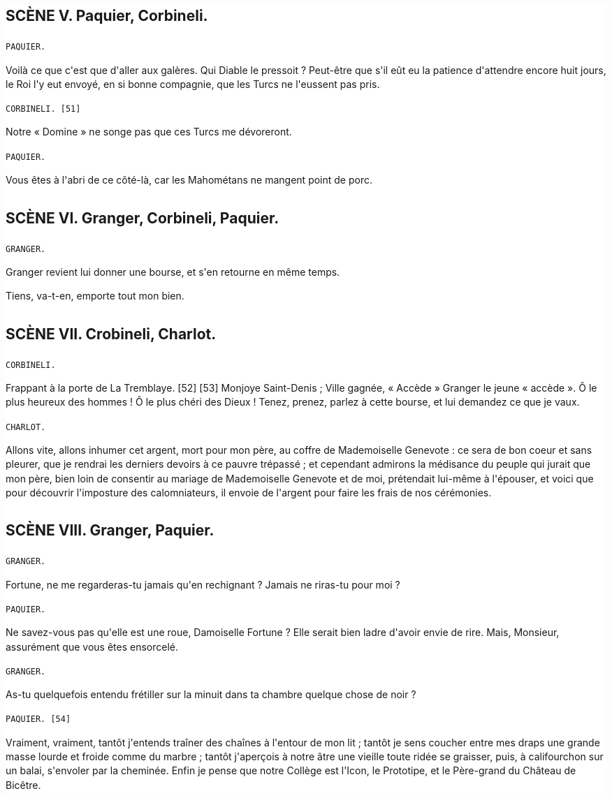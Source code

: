 
## SCÈNE V. Paquier, Corbineli.

    PAQUIER.
Voilà ce que c'est que d'aller aux galères. Qui Diable le pressoit ? Peut-être que s'il eût eu la patience d'attendre encore huit jours, le Roi l'y eut envoyé, en si bonne compagnie, que les Turcs ne l'eussent pas pris.

    CORBINELI. [51]
Notre « Domine » ne songe pas que ces Turcs me dévoreront.

    PAQUIER.
Vous êtes à l'abri de ce côté-là, car les Mahométans ne mangent point de porc.


## SCÈNE VI. Granger, Corbineli, Paquier.

    GRANGER.
Granger revient lui donner une bourse, et s'en retourne en même temps.

Tiens, va-t-en, emporte tout mon bien.


## SCÈNE VII. Crobineli, Charlot.

    CORBINELI.
Frappant à la porte de La Tremblaye.
 [52] [53]
Monjoye Saint-Denis ; Ville gagnée, « Accède » Granger le jeune « accède ». Ô le plus heureux des hommes ! Ô le plus chéri des Dieux ! Tenez, prenez, parlez à cette bourse, et lui demandez ce que je vaux.

    CHARLOT.
Allons vite, allons inhumer cet argent, mort pour mon père, au coffre de Mademoiselle Genevote : ce sera de bon coeur et sans pleurer, que je rendrai les derniers devoirs à ce pauvre trépassé ; et cependant admirons la médisance du peuple qui jurait que mon père, bien loin de consentir au mariage de Mademoiselle Genevote et de moi, prétendait lui-même à l'épouser, et voici que pour découvrir l'imposture des calomniateurs, il envoie de l'argent pour faire les frais de nos cérémonies.


## SCÈNE VIII. Granger, Paquier.

    GRANGER.
Fortune, ne me regarderas-tu jamais qu'en rechignant ? Jamais ne riras-tu pour moi ?

    PAQUIER.
Ne savez-vous pas qu'elle est une roue, Damoiselle Fortune ? Elle serait bien ladre d'avoir envie de rire. Mais, Monsieur, assurément que vous êtes ensorcelé.

    GRANGER.
As-tu quelquefois entendu frétiller sur la minuit dans ta chambre quelque chose de noir ?

    PAQUIER. [54]
Vraiment, vraiment, tantôt j'entends traîner des chaînes à l'entour de mon lit ; tantôt je sens coucher entre mes draps une grande masse lourde et froide comme du marbre ; tantôt j'aperçois à notre âtre une vieille toute ridée se graisser, puis, à califourchon sur un balai, s'envoler par la cheminée. Enfin je pense que notre Collège est l'Icon, le Prototipe, et le Père-grand du Château de Bicêtre.
